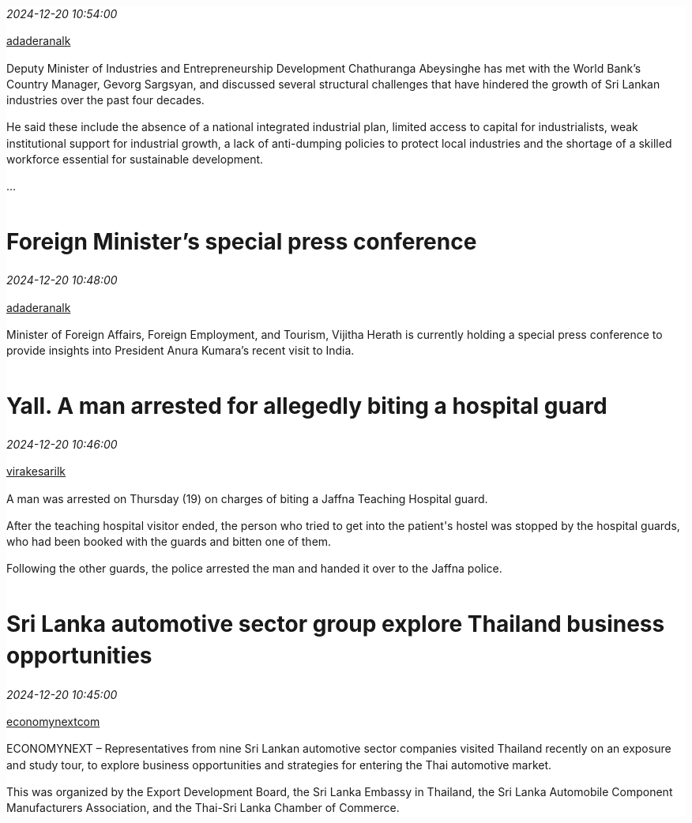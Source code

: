 *2024-12-20 10:54:00*

[adaderanalk](https://www.adaderana.lk/news/104369/deputy-minister-discusses-challenges-hindering-sri-lankan-industries-growth-with-wb-officials)

Deputy Minister of Industries and Entrepreneurship Development Chathuranga Abeysinghe has met with the World Bank’s Country Manager, Gevorg Sargsyan, and discussed several structural challenges that have hindered the growth of Sri Lankan industries over the past four decades.

He said these include the absence of a national integrated industrial plan, limited access to capital for industrialists, weak institutional support for industrial growth, a lack of anti-dumping policies to protect local industries and the shortage of a skilled workforce essential for sustainable development.

...



# Foreign Minister’s special press conference

*2024-12-20 10:48:00*

[adaderanalk](https://www.adaderana.lk/news/104368/foreign-ministers-special-press-conference)

Minister of Foreign Affairs, Foreign Employment, and Tourism, Vijitha Herath is currently holding a special press conference to provide insights into President Anura Kumara’s recent visit to India.



# Yall. A man arrested for allegedly biting a hospital guard

*2024-12-20 10:46:00*

[virakesarilk](https://www.virakesari.lk/article/201711)

A man was arrested on Thursday (19) on charges of biting a Jaffna Teaching Hospital guard.

After the teaching hospital visitor ended, the person who tried to get into the patient's hostel was stopped by the hospital guards, who had been booked with the guards and bitten one of them.

Following the other guards, the police arrested the man and handed it over to the Jaffna police.



# Sri Lanka automotive sector group explore Thailand business opportunities

*2024-12-20 10:45:00*

[economynextcom](https://economynext.com/sri-lanka-automotive-sector-group-explore-thailand-business-opportunities-195350/)

ECONOMYNEXT – Representatives from nine Sri Lankan automotive sector companies visited Thailand recently on an exposure and study tour, to explore business opportunities and strategies for entering the Thai automotive market.

This was organized by the Export Development Board, the Sri Lanka Embassy in Thailand, the Sri Lanka Automobile Component Manufacturers Association, and the Thai-Sri Lanka Chamber of Commerce.
